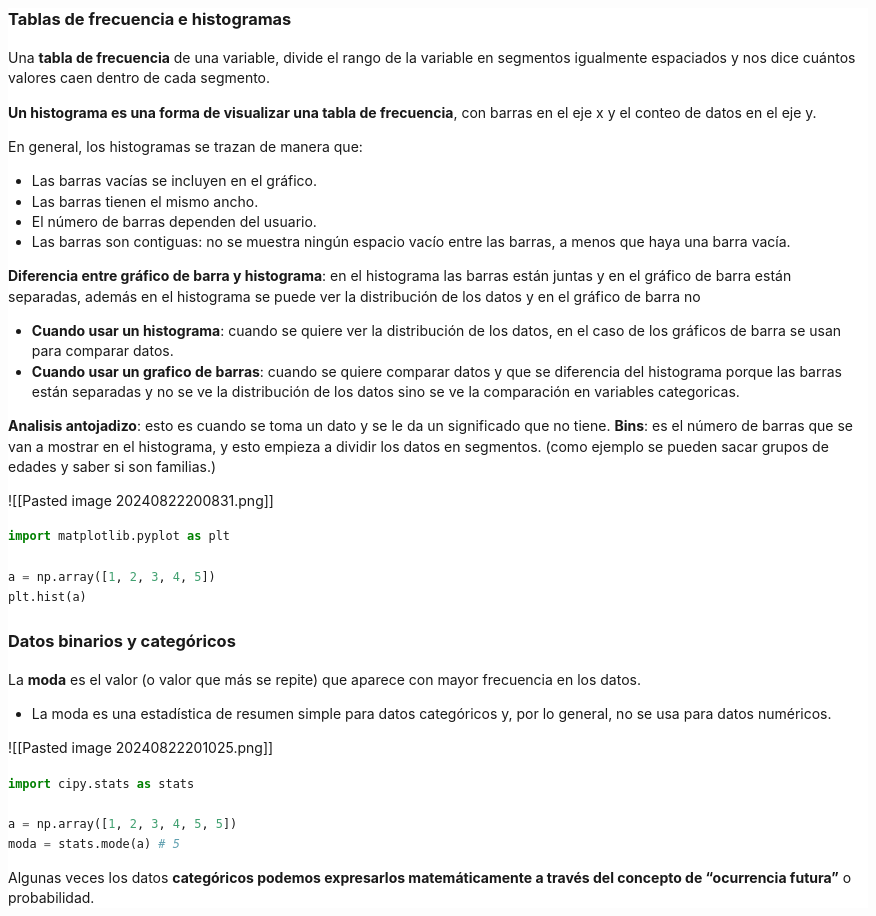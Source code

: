 
### Tablas de frecuencia e histogramas
Una **tabla de frecuencia** de una variable, divide el rango de la variable en segmentos igualmente espaciados y nos dice cuántos valores caen dentro de cada segmento.

**Un histograma es una forma de visualizar una tabla de frecuencia**, con barras en el eje x y el conteo de datos en el eje y. 

En general, los histogramas se trazan de manera que:
- Las barras vacías se incluyen en el gráfico.
- Las barras tienen el mismo ancho.
- El número de barras dependen del usuario.
- Las barras son contiguas: no se muestra ningún espacio vacío entre las barras, a menos que haya una barra vacía.

**Diferencia entre gráfico de barra y histograma**: en el histograma las barras están juntas y en el gráfico de barra están separadas, además en el histograma se puede ver la distribución de los datos y en el gráfico de barra no
- **Cuando usar un histograma**: cuando se quiere ver la distribución de los datos, en el caso de los gráficos de barra se usan para comparar datos.
- **Cuando usar un grafico de barras**: cuando se quiere comparar datos y que se diferencia del histograma porque las barras están separadas y no se ve la distribución de los datos sino se ve la comparación en variables categoricas.

**Analisis antojadizo**: esto es cuando se toma un dato y se le da un significado que no tiene.
**Bins**: es el número de barras que se van a mostrar en el histograma, y esto empieza a dividir los datos en segmentos. (como ejemplo se pueden sacar grupos de edades y saber si son familias.)
 

![[Pasted image 20240822200831.png]]

```python
import matplotlib.pyplot as plt

a = np.array([1, 2, 3, 4, 5])
plt.hist(a)
```

### Datos binarios y categóricos
La **moda** es el valor (o valor que más se repite) que aparece con mayor frecuencia en los datos. 
- La moda es una estadística de resumen simple para datos categóricos y, por lo general, no se usa para datos numéricos.

![[Pasted image 20240822201025.png]]

```python
import cipy.stats as stats

a = np.array([1, 2, 3, 4, 5, 5])
moda = stats.mode(a) # 5
```


Algunas veces los datos **categóricos podemos expresarlos matemáticamente a través del concepto de “ocurrencia futura”** o probabilidad.
